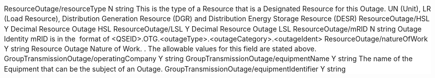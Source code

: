<td></td>
<td></td>
</tr>
<tr class="even">
<td>ResourceOutage/resourceType</td>
<td>N</td>
<td>string</td>
<td>This is the type of a Resource that is a Designated Resource for
this Outage.</td>
<td>UN (Unit), LR (Load Resource), Distribution Generation Resource
(DGR) and Distribution Energy Storage Resource (DESR)</td>
</tr>
<tr class="odd">
<td>ResourceOutage/HSL</td>
<td>Y</td>
<td>Decimal</td>
<td>Resource Outage HSL</td>
<td></td>
</tr>
<tr class="even">
<td>ResourceOutage/LSL</td>
<td>Y</td>
<td>Decimal</td>
<td>Resource Outage LSL</td>
<td></td>
</tr>
<tr class="odd">
<td>ResourceOutage/mRID</td>
<td>N</td>
<td>string</td>
<td>Outage Identity</td>
<td>mRID is in the  format of
&lt;QSEID&gt;.OTG.&lt;outageType&gt;.&lt;outageCategory&gt;.&lt;outageIdent&gt;</td>
</tr>
<tr class="even">
<td>ResourceOutage/natureOfWork</td>
<td>Y</td>
<td>string</td>
<td>Resource Outage Nature of Work. . The allowable values for this
field are stated above.</td>
<td></td>
</tr>
<tr class="odd">
<td>GroupTransmissionOutage/operatingCompany</td>
<td>Y</td>
<td>string</td>
<td></td>
<td></td>
</tr>
<tr class="even">
<td>GroupTransmissionOutage/equipmentName</td>
<td>Y</td>
<td>string</td>
<td>The name of the Equipment that can be the subject of an Outage.</td>
<td></td>
</tr>
<tr class="odd">
<td>GroupTransmissionOutage/equipmentIdentifier</td>
<td>Y</td>
<td>string</td>
<td></td>
<td></td>
</tr>
<tr class="even">